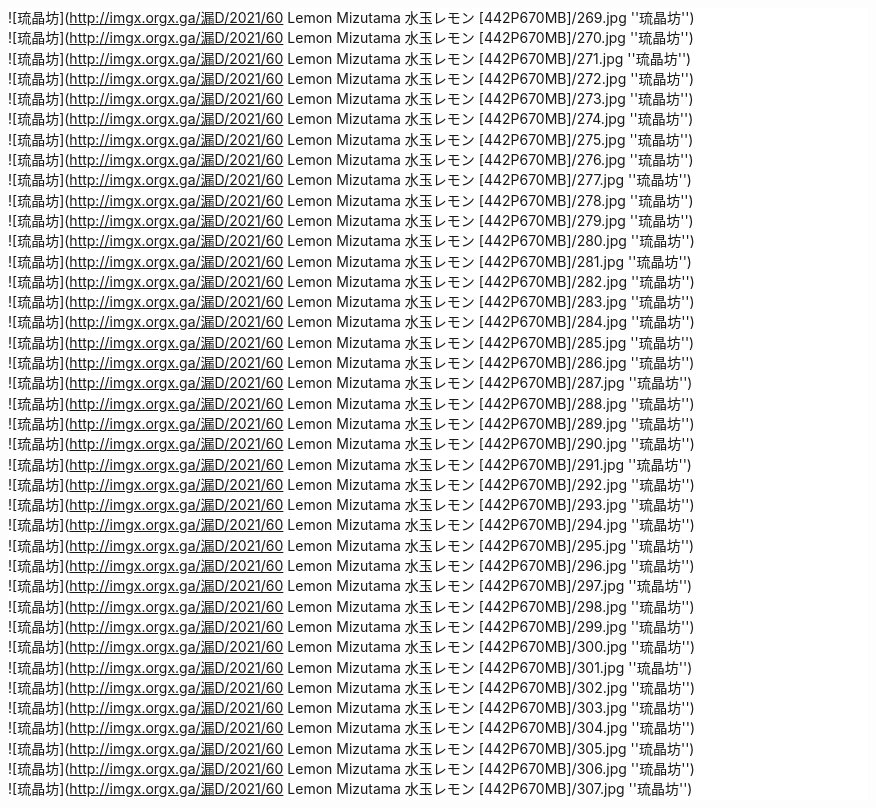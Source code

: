 ![琉晶坊](http://imgx.orgx.ga/漏D/2021/60 Lemon Mizutama 水玉レモン [442P670MB]/269.jpg ''琉晶坊'') <br>
![琉晶坊](http://imgx.orgx.ga/漏D/2021/60 Lemon Mizutama 水玉レモン [442P670MB]/270.jpg ''琉晶坊'') <br>
![琉晶坊](http://imgx.orgx.ga/漏D/2021/60 Lemon Mizutama 水玉レモン [442P670MB]/271.jpg ''琉晶坊'') <br>
![琉晶坊](http://imgx.orgx.ga/漏D/2021/60 Lemon Mizutama 水玉レモン [442P670MB]/272.jpg ''琉晶坊'') <br>
![琉晶坊](http://imgx.orgx.ga/漏D/2021/60 Lemon Mizutama 水玉レモン [442P670MB]/273.jpg ''琉晶坊'') <br>
![琉晶坊](http://imgx.orgx.ga/漏D/2021/60 Lemon Mizutama 水玉レモン [442P670MB]/274.jpg ''琉晶坊'') <br>
![琉晶坊](http://imgx.orgx.ga/漏D/2021/60 Lemon Mizutama 水玉レモン [442P670MB]/275.jpg ''琉晶坊'') <br>
![琉晶坊](http://imgx.orgx.ga/漏D/2021/60 Lemon Mizutama 水玉レモン [442P670MB]/276.jpg ''琉晶坊'') <br>
![琉晶坊](http://imgx.orgx.ga/漏D/2021/60 Lemon Mizutama 水玉レモン [442P670MB]/277.jpg ''琉晶坊'') <br>
![琉晶坊](http://imgx.orgx.ga/漏D/2021/60 Lemon Mizutama 水玉レモン [442P670MB]/278.jpg ''琉晶坊'') <br>
![琉晶坊](http://imgx.orgx.ga/漏D/2021/60 Lemon Mizutama 水玉レモン [442P670MB]/279.jpg ''琉晶坊'') <br>
![琉晶坊](http://imgx.orgx.ga/漏D/2021/60 Lemon Mizutama 水玉レモン [442P670MB]/280.jpg ''琉晶坊'') <br>
![琉晶坊](http://imgx.orgx.ga/漏D/2021/60 Lemon Mizutama 水玉レモン [442P670MB]/281.jpg ''琉晶坊'') <br>
![琉晶坊](http://imgx.orgx.ga/漏D/2021/60 Lemon Mizutama 水玉レモン [442P670MB]/282.jpg ''琉晶坊'') <br>
![琉晶坊](http://imgx.orgx.ga/漏D/2021/60 Lemon Mizutama 水玉レモン [442P670MB]/283.jpg ''琉晶坊'') <br>
![琉晶坊](http://imgx.orgx.ga/漏D/2021/60 Lemon Mizutama 水玉レモン [442P670MB]/284.jpg ''琉晶坊'') <br>
![琉晶坊](http://imgx.orgx.ga/漏D/2021/60 Lemon Mizutama 水玉レモン [442P670MB]/285.jpg ''琉晶坊'') <br>
![琉晶坊](http://imgx.orgx.ga/漏D/2021/60 Lemon Mizutama 水玉レモン [442P670MB]/286.jpg ''琉晶坊'') <br>
![琉晶坊](http://imgx.orgx.ga/漏D/2021/60 Lemon Mizutama 水玉レモン [442P670MB]/287.jpg ''琉晶坊'') <br>
![琉晶坊](http://imgx.orgx.ga/漏D/2021/60 Lemon Mizutama 水玉レモン [442P670MB]/288.jpg ''琉晶坊'') <br>
![琉晶坊](http://imgx.orgx.ga/漏D/2021/60 Lemon Mizutama 水玉レモン [442P670MB]/289.jpg ''琉晶坊'') <br>
![琉晶坊](http://imgx.orgx.ga/漏D/2021/60 Lemon Mizutama 水玉レモン [442P670MB]/290.jpg ''琉晶坊'') <br>
![琉晶坊](http://imgx.orgx.ga/漏D/2021/60 Lemon Mizutama 水玉レモン [442P670MB]/291.jpg ''琉晶坊'') <br>
![琉晶坊](http://imgx.orgx.ga/漏D/2021/60 Lemon Mizutama 水玉レモン [442P670MB]/292.jpg ''琉晶坊'') <br>
![琉晶坊](http://imgx.orgx.ga/漏D/2021/60 Lemon Mizutama 水玉レモン [442P670MB]/293.jpg ''琉晶坊'') <br>
![琉晶坊](http://imgx.orgx.ga/漏D/2021/60 Lemon Mizutama 水玉レモン [442P670MB]/294.jpg ''琉晶坊'') <br>
![琉晶坊](http://imgx.orgx.ga/漏D/2021/60 Lemon Mizutama 水玉レモン [442P670MB]/295.jpg ''琉晶坊'') <br>
![琉晶坊](http://imgx.orgx.ga/漏D/2021/60 Lemon Mizutama 水玉レモン [442P670MB]/296.jpg ''琉晶坊'') <br>
![琉晶坊](http://imgx.orgx.ga/漏D/2021/60 Lemon Mizutama 水玉レモン [442P670MB]/297.jpg ''琉晶坊'') <br>
![琉晶坊](http://imgx.orgx.ga/漏D/2021/60 Lemon Mizutama 水玉レモン [442P670MB]/298.jpg ''琉晶坊'') <br>
![琉晶坊](http://imgx.orgx.ga/漏D/2021/60 Lemon Mizutama 水玉レモン [442P670MB]/299.jpg ''琉晶坊'') <br>
![琉晶坊](http://imgx.orgx.ga/漏D/2021/60 Lemon Mizutama 水玉レモン [442P670MB]/300.jpg ''琉晶坊'') <br>
![琉晶坊](http://imgx.orgx.ga/漏D/2021/60 Lemon Mizutama 水玉レモン [442P670MB]/301.jpg ''琉晶坊'') <br>
![琉晶坊](http://imgx.orgx.ga/漏D/2021/60 Lemon Mizutama 水玉レモン [442P670MB]/302.jpg ''琉晶坊'') <br>
![琉晶坊](http://imgx.orgx.ga/漏D/2021/60 Lemon Mizutama 水玉レモン [442P670MB]/303.jpg ''琉晶坊'') <br>
![琉晶坊](http://imgx.orgx.ga/漏D/2021/60 Lemon Mizutama 水玉レモン [442P670MB]/304.jpg ''琉晶坊'') <br>
![琉晶坊](http://imgx.orgx.ga/漏D/2021/60 Lemon Mizutama 水玉レモン [442P670MB]/305.jpg ''琉晶坊'') <br>
![琉晶坊](http://imgx.orgx.ga/漏D/2021/60 Lemon Mizutama 水玉レモン [442P670MB]/306.jpg ''琉晶坊'') <br>
![琉晶坊](http://imgx.orgx.ga/漏D/2021/60 Lemon Mizutama 水玉レモン [442P670MB]/307.jpg ''琉晶坊'') <br>